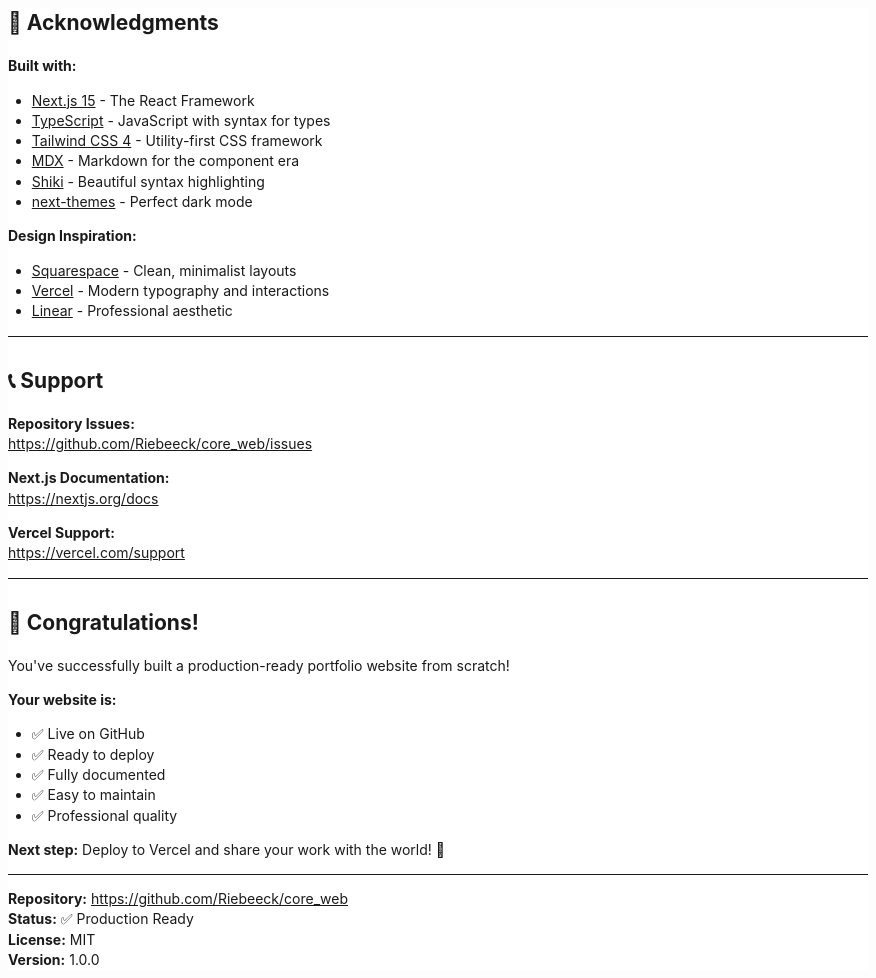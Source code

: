 
## 🙏 Acknowledgments

**Built with:**
- [Next.js 15](https://nextjs.org/) - The React Framework
- [TypeScript](https://www.typescriptlang.org/) - JavaScript with syntax for types
- [Tailwind CSS 4](https://tailwindcss.com/) - Utility-first CSS framework
- [MDX](https://mdxjs.com/) - Markdown for the component era
- [Shiki](https://shiki.matsu.io/) - Beautiful syntax highlighting
- [next-themes](https://github.com/pacocoursey/next-themes) - Perfect dark mode

**Design Inspiration:**
- [Squarespace](https://www.squarespace.com/) - Clean, minimalist layouts
- [Vercel](https://vercel.com/) - Modern typography and interactions
- [Linear](https://linear.app/) - Professional aesthetic

---

## 📞 Support

**Repository Issues:**  
https://github.com/Riebeeck/core_web/issues

**Next.js Documentation:**  
https://nextjs.org/docs

**Vercel Support:**  
https://vercel.com/support

---

## 🎊 Congratulations!

You've successfully built a production-ready portfolio website from scratch! 

**Your website is:**
- ✅ Live on GitHub
- ✅ Ready to deploy
- ✅ Fully documented
- ✅ Easy to maintain
- ✅ Professional quality

**Next step:** Deploy to Vercel and share your work with the world! 🚀

---

**Repository:** https://github.com/Riebeeck/core_web  
**Status:** ✅ Production Ready  
**License:** MIT  
**Version:** 1.0.0
